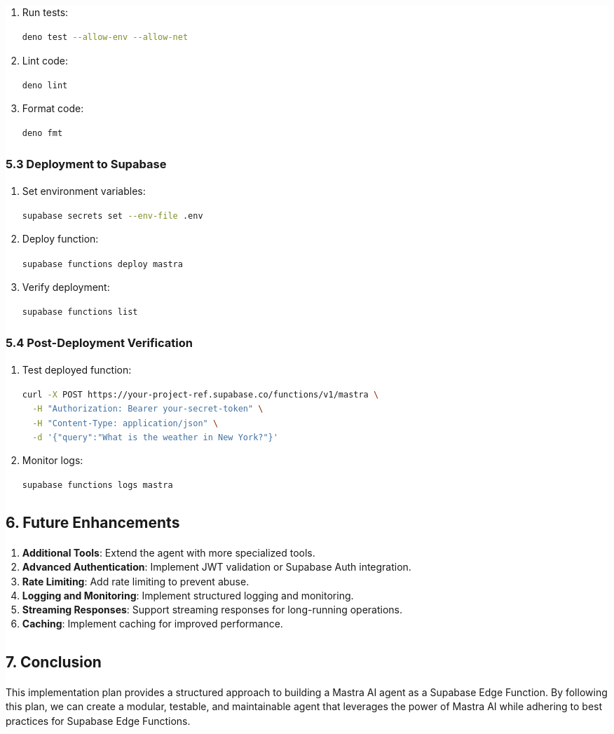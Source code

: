 1. Run tests:
   ```bash
   deno test --allow-env --allow-net
   ```

2. Lint code:
   ```bash
   deno lint
   ```

3. Format code:
   ```bash
   deno fmt
   ```

### 5.3 Deployment to Supabase

1. Set environment variables:
   ```bash
   supabase secrets set --env-file .env
   ```

2. Deploy function:
   ```bash
   supabase functions deploy mastra
   ```

3. Verify deployment:
   ```bash
   supabase functions list
   ```

### 5.4 Post-Deployment Verification

1. Test deployed function:
   ```bash
   curl -X POST https://your-project-ref.supabase.co/functions/v1/mastra \
     -H "Authorization: Bearer your-secret-token" \
     -H "Content-Type: application/json" \
     -d '{"query":"What is the weather in New York?"}'
   ```

2. Monitor logs:
   ```bash
   supabase functions logs mastra
   ```

## 6. Future Enhancements

1. **Additional Tools**: Extend the agent with more specialized tools.
2. **Advanced Authentication**: Implement JWT validation or Supabase Auth integration.
3. **Rate Limiting**: Add rate limiting to prevent abuse.
4. **Logging and Monitoring**: Implement structured logging and monitoring.
5. **Streaming Responses**: Support streaming responses for long-running operations.
6. **Caching**: Implement caching for improved performance.

## 7. Conclusion

This implementation plan provides a structured approach to building a Mastra AI agent as a Supabase Edge Function. By following this plan, we can create a modular, testable, and maintainable agent that leverages the power of Mastra AI while adhering to best practices for Supabase Edge Functions.